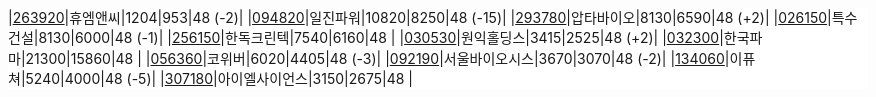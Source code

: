 |[263920](https://finance.daum.net/quotes/A263920)|휴엠앤씨|1204|953|48 (-2)|
|[094820](https://finance.daum.net/quotes/A094820)|일진파워|10820|8250|48 (-15)|
|[293780](https://finance.daum.net/quotes/A293780)|압타바이오|8130|6590|48 (+2)|
|[026150](https://finance.daum.net/quotes/A026150)|특수건설|8130|6000|48 (-1)|
|[256150](https://finance.daum.net/quotes/A256150)|한독크린텍|7540|6160|48 |
|[030530](https://finance.daum.net/quotes/A030530)|원익홀딩스|3415|2525|48 (+2)|
|[032300](https://finance.daum.net/quotes/A032300)|한국파마|21300|15860|48 |
|[056360](https://finance.daum.net/quotes/A056360)|코위버|6020|4405|48 (-3)|
|[092190](https://finance.daum.net/quotes/A092190)|서울바이오시스|3670|3070|48 (-2)|
|[134060](https://finance.daum.net/quotes/A134060)|이퓨쳐|5240|4000|48 (-5)|
|[307180](https://finance.daum.net/quotes/A307180)|아이엘사이언스|3150|2675|48 |
